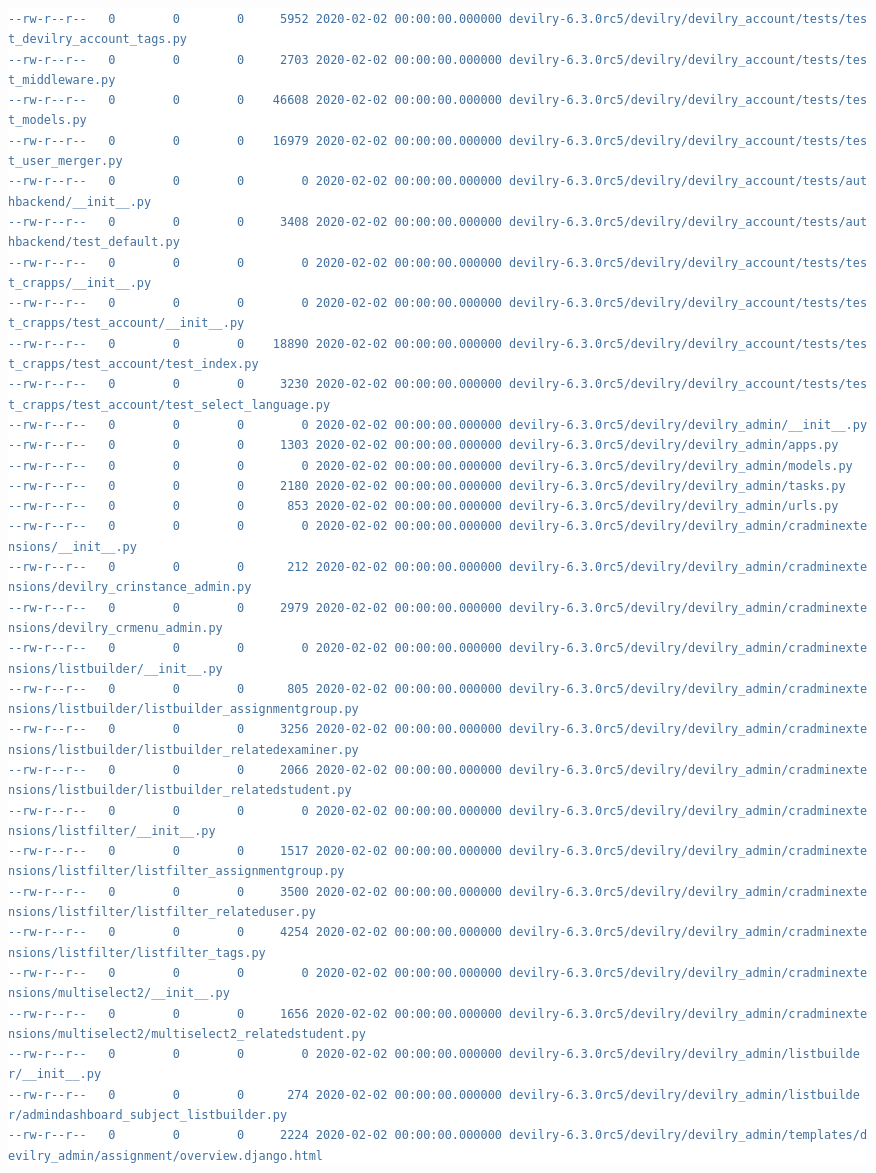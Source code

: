 ```diff
--rw-r--r--   0        0        0     5952 2020-02-02 00:00:00.000000 devilry-6.3.0rc5/devilry/devilry_account/tests/test_devilry_account_tags.py
--rw-r--r--   0        0        0     2703 2020-02-02 00:00:00.000000 devilry-6.3.0rc5/devilry/devilry_account/tests/test_middleware.py
--rw-r--r--   0        0        0    46608 2020-02-02 00:00:00.000000 devilry-6.3.0rc5/devilry/devilry_account/tests/test_models.py
--rw-r--r--   0        0        0    16979 2020-02-02 00:00:00.000000 devilry-6.3.0rc5/devilry/devilry_account/tests/test_user_merger.py
--rw-r--r--   0        0        0        0 2020-02-02 00:00:00.000000 devilry-6.3.0rc5/devilry/devilry_account/tests/authbackend/__init__.py
--rw-r--r--   0        0        0     3408 2020-02-02 00:00:00.000000 devilry-6.3.0rc5/devilry/devilry_account/tests/authbackend/test_default.py
--rw-r--r--   0        0        0        0 2020-02-02 00:00:00.000000 devilry-6.3.0rc5/devilry/devilry_account/tests/test_crapps/__init__.py
--rw-r--r--   0        0        0        0 2020-02-02 00:00:00.000000 devilry-6.3.0rc5/devilry/devilry_account/tests/test_crapps/test_account/__init__.py
--rw-r--r--   0        0        0    18890 2020-02-02 00:00:00.000000 devilry-6.3.0rc5/devilry/devilry_account/tests/test_crapps/test_account/test_index.py
--rw-r--r--   0        0        0     3230 2020-02-02 00:00:00.000000 devilry-6.3.0rc5/devilry/devilry_account/tests/test_crapps/test_account/test_select_language.py
--rw-r--r--   0        0        0        0 2020-02-02 00:00:00.000000 devilry-6.3.0rc5/devilry/devilry_admin/__init__.py
--rw-r--r--   0        0        0     1303 2020-02-02 00:00:00.000000 devilry-6.3.0rc5/devilry/devilry_admin/apps.py
--rw-r--r--   0        0        0        0 2020-02-02 00:00:00.000000 devilry-6.3.0rc5/devilry/devilry_admin/models.py
--rw-r--r--   0        0        0     2180 2020-02-02 00:00:00.000000 devilry-6.3.0rc5/devilry/devilry_admin/tasks.py
--rw-r--r--   0        0        0      853 2020-02-02 00:00:00.000000 devilry-6.3.0rc5/devilry/devilry_admin/urls.py
--rw-r--r--   0        0        0        0 2020-02-02 00:00:00.000000 devilry-6.3.0rc5/devilry/devilry_admin/cradminextensions/__init__.py
--rw-r--r--   0        0        0      212 2020-02-02 00:00:00.000000 devilry-6.3.0rc5/devilry/devilry_admin/cradminextensions/devilry_crinstance_admin.py
--rw-r--r--   0        0        0     2979 2020-02-02 00:00:00.000000 devilry-6.3.0rc5/devilry/devilry_admin/cradminextensions/devilry_crmenu_admin.py
--rw-r--r--   0        0        0        0 2020-02-02 00:00:00.000000 devilry-6.3.0rc5/devilry/devilry_admin/cradminextensions/listbuilder/__init__.py
--rw-r--r--   0        0        0      805 2020-02-02 00:00:00.000000 devilry-6.3.0rc5/devilry/devilry_admin/cradminextensions/listbuilder/listbuilder_assignmentgroup.py
--rw-r--r--   0        0        0     3256 2020-02-02 00:00:00.000000 devilry-6.3.0rc5/devilry/devilry_admin/cradminextensions/listbuilder/listbuilder_relatedexaminer.py
--rw-r--r--   0        0        0     2066 2020-02-02 00:00:00.000000 devilry-6.3.0rc5/devilry/devilry_admin/cradminextensions/listbuilder/listbuilder_relatedstudent.py
--rw-r--r--   0        0        0        0 2020-02-02 00:00:00.000000 devilry-6.3.0rc5/devilry/devilry_admin/cradminextensions/listfilter/__init__.py
--rw-r--r--   0        0        0     1517 2020-02-02 00:00:00.000000 devilry-6.3.0rc5/devilry/devilry_admin/cradminextensions/listfilter/listfilter_assignmentgroup.py
--rw-r--r--   0        0        0     3500 2020-02-02 00:00:00.000000 devilry-6.3.0rc5/devilry/devilry_admin/cradminextensions/listfilter/listfilter_relateduser.py
--rw-r--r--   0        0        0     4254 2020-02-02 00:00:00.000000 devilry-6.3.0rc5/devilry/devilry_admin/cradminextensions/listfilter/listfilter_tags.py
--rw-r--r--   0        0        0        0 2020-02-02 00:00:00.000000 devilry-6.3.0rc5/devilry/devilry_admin/cradminextensions/multiselect2/__init__.py
--rw-r--r--   0        0        0     1656 2020-02-02 00:00:00.000000 devilry-6.3.0rc5/devilry/devilry_admin/cradminextensions/multiselect2/multiselect2_relatedstudent.py
--rw-r--r--   0        0        0        0 2020-02-02 00:00:00.000000 devilry-6.3.0rc5/devilry/devilry_admin/listbuilder/__init__.py
--rw-r--r--   0        0        0      274 2020-02-02 00:00:00.000000 devilry-6.3.0rc5/devilry/devilry_admin/listbuilder/admindashboard_subject_listbuilder.py
--rw-r--r--   0        0        0     2224 2020-02-02 00:00:00.000000 devilry-6.3.0rc5/devilry/devilry_admin/templates/devilry_admin/assignment/overview.django.html
```